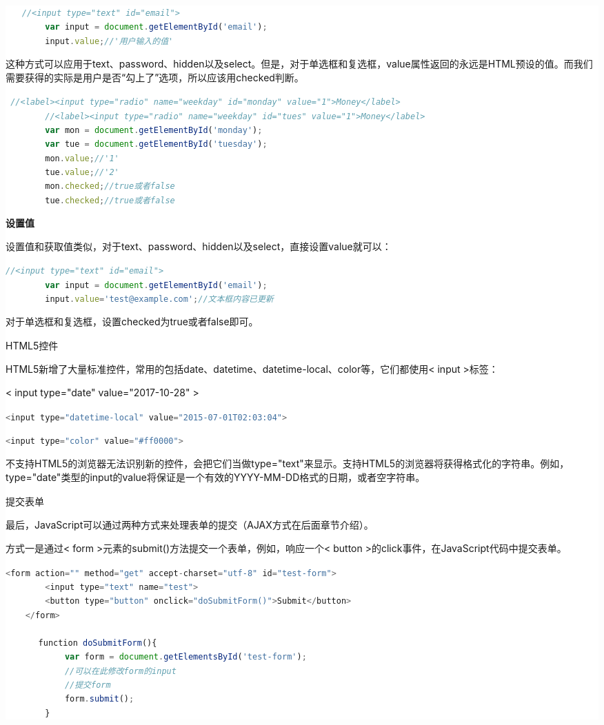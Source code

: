 ```js
　　//<input type="text" id="email">
        var input = document.getElementById('email');
        input.value;//'用户输入的值'
```

这种方式可以应用于text、password、hidden以及select。但是，对于单选框和复选框，value属性返回的永远是HTML预设的值。而我们需要获得的实际是用户是否“勾上了”选项，所以应该用checked判断。

```js
 //<label><input type="radio" name="weekday" id="monday" value="1">Money</label>
        //<label><input type="radio" name="weekday" id="tues" value="1">Money</label>
        var mon = document.getElementById('monday');
        var tue = document.getElementById('tuesday');
        mon.value;//'1'
        tue.value;//'2'
        mon.checked;//true或者false
        tue.checked;//true或者false
```

**设置值**

设置值和获取值类似，对于text、password、hidden以及select，直接设置value就可以：

```js
//<input type="text" id="email">
        var input = document.getElementById('email');
        input.value='test@example.com';//文本框内容已更新
```

 对于单选框和复选框，设置checked为true或者false即可。

HTML5控件

HTML5新增了大量标准控件，常用的包括date、datetime、datetime-local、color等，它们都使用< input >标签：

< input type="date" value="2017-10-28" >

```js
<input type="datetime-local" value="2015-07-01T02:03:04">
```

```js
<input type="color" value="#ff0000">
```

不支持HTML5的浏览器无法识别新的控件，会把它们当做type="text"来显示。支持HTML5的浏览器将获得格式化的字符串。例如，type="date"类型的input的value将保证是一个有效的YYYY-MM-DD格式的日期，或者空字符串。

 

提交表单

最后，JavaScript可以通过两种方式来处理表单的提交（AJAX方式在后面章节介绍）。

方式一是通过< form >元素的submit()方法提交一个表单，例如，响应一个< button >的click事件，在JavaScript代码中提交表单。

```js
<form action="" method="get" accept-charset="utf-8" id="test-form">
        <input type="text" name="test">
        <button type="button" onclick="doSubmitForm()">Submit</button>
    </form>

　　　　function doSubmitForm(){
            var form = document.getElementsById('test-form');
            //可以在此修改form的input
            //提交form
            form.submit();
        }
```
